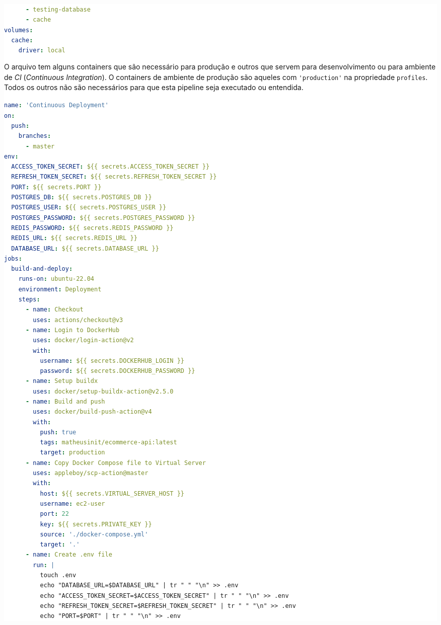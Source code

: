 ```yaml:docker-compose.yml
      - testing-database
      - cache
volumes:
  cache:
    driver: local
```

O arquivo tem alguns containers que são necessário para produção e outros que servem para desenvolvimento ou para ambiente de *CI* (*Continuous Integration*). O containers de ambiente de produção são aqueles com `'production'` na propriedade `profiles`. Todos os outros não são necessários para que esta pipeline seja executado ou entendida.

```yaml:.github/workflows/continuous_deployment.yml
name: 'Continuous Deployment'
on:
  push:
    branches:
      - master
env:
  ACCESS_TOKEN_SECRET: ${{ secrets.ACCESS_TOKEN_SECRET }}
  REFRESH_TOKEN_SECRET: ${{ secrets.REFRESH_TOKEN_SECRET }}
  PORT: ${{ secrets.PORT }}
  POSTGRES_DB: ${{ secrets.POSTGRES_DB }}
  POSTGRES_USER: ${{ secrets.POSTGRES_USER }}
  POSTGRES_PASSWORD: ${{ secrets.POSTGRES_PASSWORD }}
  REDIS_PASSWORD: ${{ secrets.REDIS_PASSWORD }}
  REDIS_URL: ${{ secrets.REDIS_URL }}
  DATABASE_URL: ${{ secrets.DATABASE_URL }}
jobs:
  build-and-deploy:
    runs-on: ubuntu-22.04
    environment: Deployment
    steps:
      - name: Checkout
        uses: actions/checkout@v3
      - name: Login to DockerHub
        uses: docker/login-action@v2
        with:
          username: ${{ secrets.DOCKERHUB_LOGIN }}
          password: ${{ secrets.DOCKERHUB_PASSWORD }}
      - name: Setup buildx
        uses: docker/setup-buildx-action@v2.5.0
      - name: Build and push
        uses: docker/build-push-action@v4
        with:
          push: true
          tags: matheusinit/ecommerce-api:latest
          target: production
      - name: Copy Docker Compose file to Virtual Server
        uses: appleboy/scp-action@master
        with:
          host: ${{ secrets.VIRTUAL_SERVER_HOST }}
          username: ec2-user
          port: 22
          key: ${{ secrets.PRIVATE_KEY }}
          source: './docker-compose.yml'
          target: '.'
      - name: Create .env file
        run: |
          touch .env
          echo "DATABASE_URL=$DATABASE_URL" | tr " " "\n" >> .env
          echo "ACCESS_TOKEN_SECRET=$ACCESS_TOKEN_SECRET" | tr " " "\n" >> .env
          echo "REFRESH_TOKEN_SECRET=$REFRESH_TOKEN_SECRET" | tr " " "\n" >> .env
          echo "PORT=$PORT" | tr " " "\n" >> .env
```